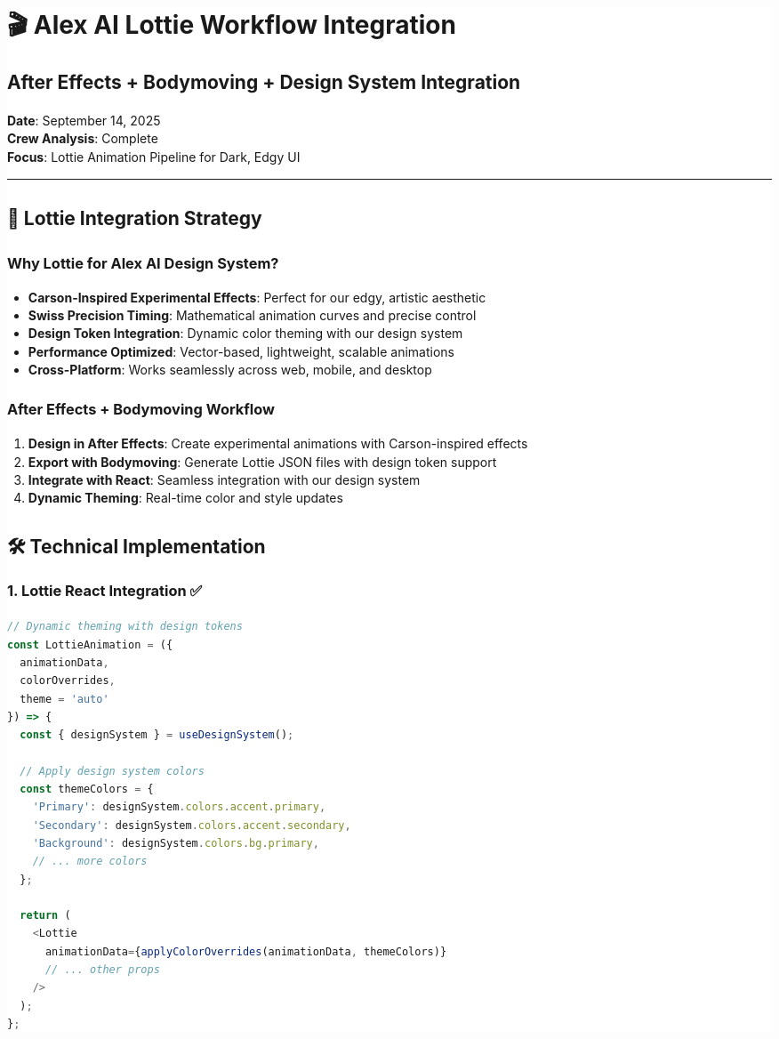 # 🎬 Alex AI Lottie Workflow Integration
## After Effects + Bodymoving + Design System Integration

**Date**: September 14, 2025  
**Crew Analysis**: Complete  
**Focus**: Lottie Animation Pipeline for Dark, Edgy UI

---

## 🎯 **Lottie Integration Strategy**

### **Why Lottie for Alex AI Design System?**
- **Carson-Inspired Experimental Effects**: Perfect for our edgy, artistic aesthetic
- **Swiss Precision Timing**: Mathematical animation curves and precise control
- **Design Token Integration**: Dynamic color theming with our design system
- **Performance Optimized**: Vector-based, lightweight, scalable animations
- **Cross-Platform**: Works seamlessly across web, mobile, and desktop

### **After Effects + Bodymoving Workflow**
1. **Design in After Effects**: Create experimental animations with Carson-inspired effects
2. **Export with Bodymoving**: Generate Lottie JSON files with design token support
3. **Integrate with React**: Seamless integration with our design system
4. **Dynamic Theming**: Real-time color and style updates

## 🛠️ **Technical Implementation**

### **1. Lottie React Integration** ✅
```typescript
// Dynamic theming with design tokens
const LottieAnimation = ({
  animationData,
  colorOverrides,
  theme = 'auto'
}) => {
  const { designSystem } = useDesignSystem();
  
  // Apply design system colors
  const themeColors = {
    'Primary': designSystem.colors.accent.primary,
    'Secondary': designSystem.colors.accent.secondary,
    'Background': designSystem.colors.bg.primary,
    // ... more colors
  };
  
  return (
    <Lottie
      animationData={applyColorOverrides(animationData, themeColors)}
      // ... other props
    />
  );
};
```
